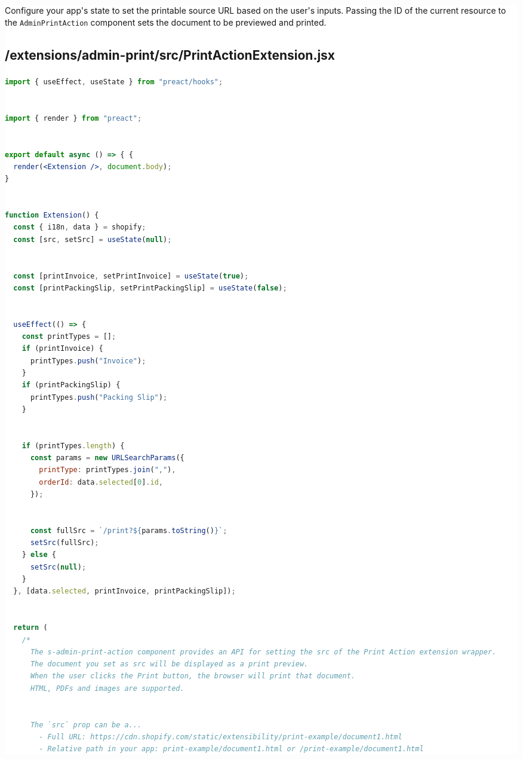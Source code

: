 Configure your app's state to set the printable source URL based on the user's inputs. Passing the ID of the current resource to the `AdminPrintAction` component sets the document to be previewed and printed.

## /extensions/admin-print/src/PrintActionExtension.jsx

```jsx
import { useEffect, useState } from "preact/hooks";


import { render } from "preact";


export default async () => { {
  render(<Extension />, document.body);
}


function Extension() {
  const { i18n, data } = shopify;
  const [src, setSrc] = useState(null);


  const [printInvoice, setPrintInvoice] = useState(true);
  const [printPackingSlip, setPrintPackingSlip] = useState(false);


  useEffect(() => {
    const printTypes = [];
    if (printInvoice) {
      printTypes.push("Invoice");
    }
    if (printPackingSlip) {
      printTypes.push("Packing Slip");
    }


    if (printTypes.length) {
      const params = new URLSearchParams({
        printType: printTypes.join(","),
        orderId: data.selected[0].id,
      });


      const fullSrc = `/print?${params.toString()}`;
      setSrc(fullSrc);
    } else {
      setSrc(null);
    }
  }, [data.selected, printInvoice, printPackingSlip]);


  return (
    /*
      The s-admin-print-action component provides an API for setting the src of the Print Action extension wrapper.
      The document you set as src will be displayed as a print preview.
      When the user clicks the Print button, the browser will print that document.
      HTML, PDFs and images are supported.


      The `src` prop can be a...
        - Full URL: https://cdn.shopify.com/static/extensibility/print-example/document1.html
        - Relative path in your app: print-example/document1.html or /print-example/document1.html
```